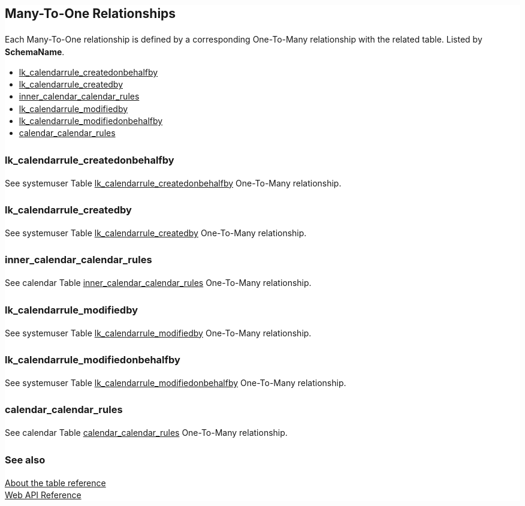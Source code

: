 <a name="manytoone"></a>

## Many-To-One Relationships

Each Many-To-One relationship is defined by a corresponding One-To-Many relationship with the related table. Listed by **SchemaName**.

- [lk_calendarrule_createdonbehalfby](#BKMK_lk_calendarrule_createdonbehalfby)
- [lk_calendarrule_createdby](#BKMK_lk_calendarrule_createdby)
- [inner_calendar_calendar_rules](#BKMK_inner_calendar_calendar_rules)
- [lk_calendarrule_modifiedby](#BKMK_lk_calendarrule_modifiedby)
- [lk_calendarrule_modifiedonbehalfby](#BKMK_lk_calendarrule_modifiedonbehalfby)
- [calendar_calendar_rules](#BKMK_calendar_calendar_rules)


### <a name="BKMK_lk_calendarrule_createdonbehalfby"></a> lk_calendarrule_createdonbehalfby

See systemuser Table [lk_calendarrule_createdonbehalfby](systemuser.md#BKMK_lk_calendarrule_createdonbehalfby) One-To-Many relationship.

### <a name="BKMK_lk_calendarrule_createdby"></a> lk_calendarrule_createdby

See systemuser Table [lk_calendarrule_createdby](systemuser.md#BKMK_lk_calendarrule_createdby) One-To-Many relationship.

### <a name="BKMK_inner_calendar_calendar_rules"></a> inner_calendar_calendar_rules

See calendar Table [inner_calendar_calendar_rules](calendar.md#BKMK_inner_calendar_calendar_rules) One-To-Many relationship.

### <a name="BKMK_lk_calendarrule_modifiedby"></a> lk_calendarrule_modifiedby

See systemuser Table [lk_calendarrule_modifiedby](systemuser.md#BKMK_lk_calendarrule_modifiedby) One-To-Many relationship.

### <a name="BKMK_lk_calendarrule_modifiedonbehalfby"></a> lk_calendarrule_modifiedonbehalfby

See systemuser Table [lk_calendarrule_modifiedonbehalfby](systemuser.md#BKMK_lk_calendarrule_modifiedonbehalfby) One-To-Many relationship.

### <a name="BKMK_calendar_calendar_rules"></a> calendar_calendar_rules

See calendar Table [calendar_calendar_rules](calendar.md#BKMK_calendar_calendar_rules) One-To-Many relationship.

### See also

[About the table reference](../about-entity-reference.md)<br />
[Web API Reference](/dynamics365/customer-engagement/web-api/about)<br />
<xref href="Microsoft.Dynamics.CRM.calendarrule?text=calendarrule EntityType" />